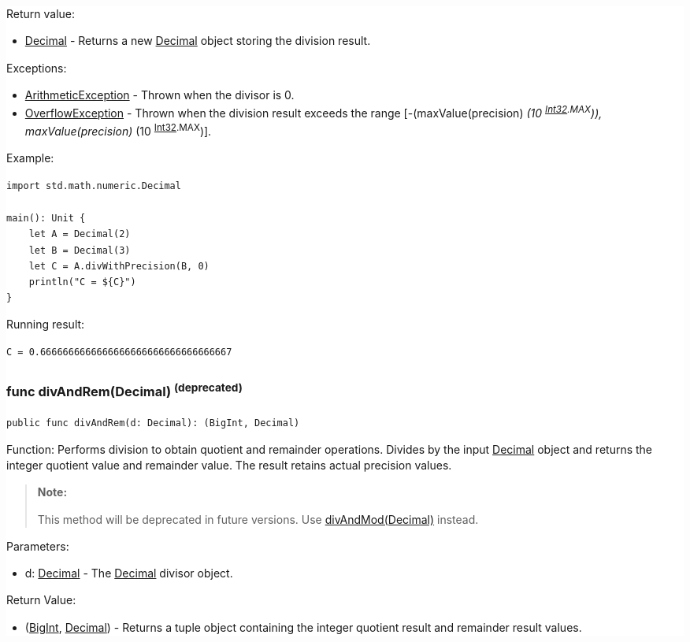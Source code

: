 Return value:

- [Decimal](math_numeric_package_structs.md#struct-decimal) - Returns a new [Decimal](math_numeric_package_structs.md#struct-decimal) object storing the division result.

Exceptions:

- [ArithmeticException](../../core/core_package_api/core_package_exceptions.md#class-ArithmeticException) - Thrown when the divisor is 0.
- [OverflowException](../../core/core_package_api/core_package_exceptions.md#class-overflowexception) - Thrown when the division result exceeds the range [-(maxValue(precision) *(10 <sup>[Int32](../../core/core_package_api/core_package_intrinsics.md#int32).MAX</sup>)), maxValue(precision)* (10 <sup>[Int32](../../core/core_package_api/core_package_intrinsics.md#int32).MAX</sup>)].

Example:

```cangjie
import std.math.numeric.Decimal

main(): Unit {
    let A = Decimal(2)
    let B = Decimal(3)
    let C = A.divWithPrecision(B, 0)
    println("C = ${C}")
}
```

Running result:

```text
C = 0.6666666666666666666666666666666667
```

### func divAndRem(Decimal) <sup>(deprecated)<sup>

```cangjie
public func divAndRem(d: Decimal): (BigInt, Decimal)
```

Function: Performs division to obtain quotient and remainder operations. Divides by the input [Decimal](math_numeric_package_structs.md#struct-decimal) object and returns the integer quotient value and remainder value. The result retains actual precision values.

> **Note:**
>
> This method will be deprecated in future versions. Use [divAndMod(Decimal)](#func-divandmoddecimal) instead.

Parameters:

- d: [Decimal](math_numeric_package_structs.md#struct-decimal) - The [Decimal](math_numeric_package_structs.md#struct-decimal) divisor object.

Return Value:

- ([BigInt](math_numeric_package_structs.md#struct-bigint), [Decimal](math_numeric_package_structs.md#struct-decimal)) - Returns a tuple object containing the integer quotient result and remainder result values.
